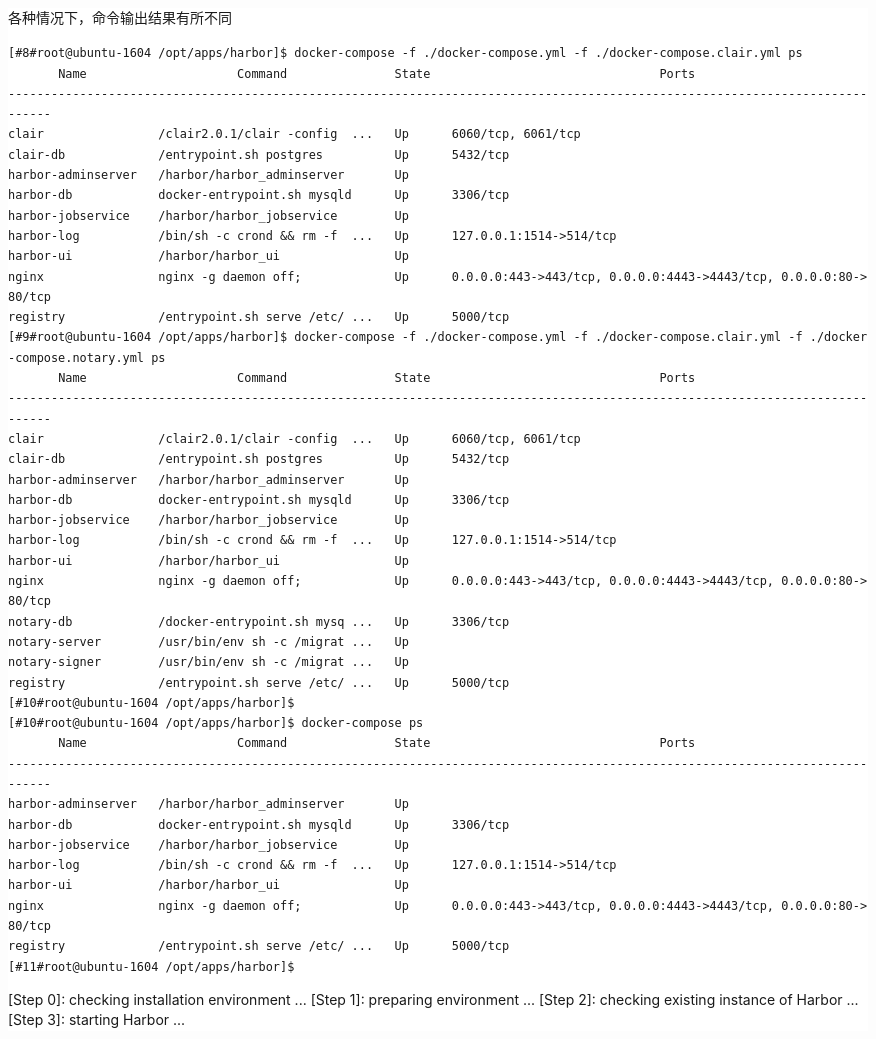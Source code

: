 各种情况下，命令输出结果有所不同

```
[#8#root@ubuntu-1604 /opt/apps/harbor]$ docker-compose -f ./docker-compose.yml -f ./docker-compose.clair.yml ps
       Name                     Command               State                                Ports
------------------------------------------------------------------------------------------------------------------------------
clair                /clair2.0.1/clair -config  ...   Up      6060/tcp, 6061/tcp
clair-db             /entrypoint.sh postgres          Up      5432/tcp
harbor-adminserver   /harbor/harbor_adminserver       Up
harbor-db            docker-entrypoint.sh mysqld      Up      3306/tcp
harbor-jobservice    /harbor/harbor_jobservice        Up
harbor-log           /bin/sh -c crond && rm -f  ...   Up      127.0.0.1:1514->514/tcp
harbor-ui            /harbor/harbor_ui                Up
nginx                nginx -g daemon off;             Up      0.0.0.0:443->443/tcp, 0.0.0.0:4443->4443/tcp, 0.0.0.0:80->80/tcp
registry             /entrypoint.sh serve /etc/ ...   Up      5000/tcp
[#9#root@ubuntu-1604 /opt/apps/harbor]$ docker-compose -f ./docker-compose.yml -f ./docker-compose.clair.yml -f ./docker-compose.notary.yml ps
       Name                     Command               State                                Ports
------------------------------------------------------------------------------------------------------------------------------
clair                /clair2.0.1/clair -config  ...   Up      6060/tcp, 6061/tcp
clair-db             /entrypoint.sh postgres          Up      5432/tcp
harbor-adminserver   /harbor/harbor_adminserver       Up
harbor-db            docker-entrypoint.sh mysqld      Up      3306/tcp
harbor-jobservice    /harbor/harbor_jobservice        Up
harbor-log           /bin/sh -c crond && rm -f  ...   Up      127.0.0.1:1514->514/tcp
harbor-ui            /harbor/harbor_ui                Up
nginx                nginx -g daemon off;             Up      0.0.0.0:443->443/tcp, 0.0.0.0:4443->4443/tcp, 0.0.0.0:80->80/tcp
notary-db            /docker-entrypoint.sh mysq ...   Up      3306/tcp
notary-server        /usr/bin/env sh -c /migrat ...   Up
notary-signer        /usr/bin/env sh -c /migrat ...   Up
registry             /entrypoint.sh serve /etc/ ...   Up      5000/tcp
[#10#root@ubuntu-1604 /opt/apps/harbor]$
[#10#root@ubuntu-1604 /opt/apps/harbor]$ docker-compose ps
       Name                     Command               State                                Ports
------------------------------------------------------------------------------------------------------------------------------
harbor-adminserver   /harbor/harbor_adminserver       Up
harbor-db            docker-entrypoint.sh mysqld      Up      3306/tcp
harbor-jobservice    /harbor/harbor_jobservice        Up
harbor-log           /bin/sh -c crond && rm -f  ...   Up      127.0.0.1:1514->514/tcp
harbor-ui            /harbor/harbor_ui                Up
nginx                nginx -g daemon off;             Up      0.0.0.0:443->443/tcp, 0.0.0.0:4443->4443/tcp, 0.0.0.0:80->80/tcp
registry             /entrypoint.sh serve /etc/ ...   Up      5000/tcp
[#11#root@ubuntu-1604 /opt/apps/harbor]$
```


[Step 0]: checking installation environment ...
[Step 1]: preparing environment ...
[Step 2]: checking existing instance of Harbor ...
[Step 3]: starting Harbor ...
